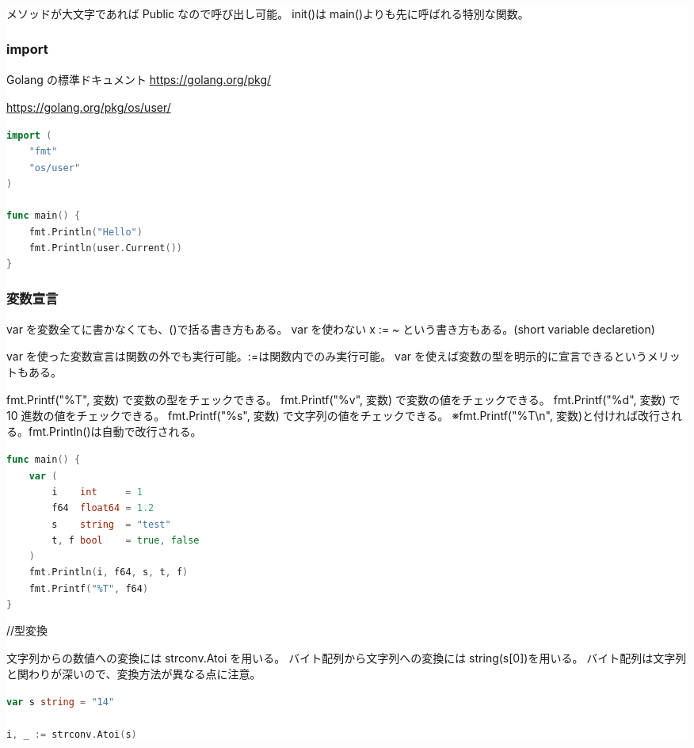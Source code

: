 メソッドが大文字であれば Public なので呼び出し可能。
init()は main()よりも先に呼ばれる特別な関数。

### import

Golang の標準ドキュメント
https://golang.org/pkg/

https://golang.org/pkg/os/user/

```go
import (
	"fmt"
	"os/user"
)

func main() {
	fmt.Println("Hello")
	fmt.Println(user.Current())
}
```

### 変数宣言

var を変数全てに書かなくても、()で括る書き方もある。
var を使わない x := ~ という書き方もある。(short variable declaretion)

var を使った変数宣言は関数の外でも実行可能。:=は関数内でのみ実行可能。
var を使えば変数の型を明示的に宣言できるというメリットもある。

fmt.Printf("%T", 変数) で変数の型をチェックできる。
fmt.Printf("%v", 変数) で変数の値をチェックできる。
fmt.Printf("%d", 変数) で 10 進数の値をチェックできる。
fmt.Printf("%s", 変数) で文字列の値をチェックできる。
※fmt.Printf("%T\n", 変数)と付ければ改行される。fmt.Println()は自動で改行される。

```go
func main() {
	var (
		i    int     = 1
		f64  float64 = 1.2
		s    string  = "test"
		t, f bool    = true, false
	)
	fmt.Println(i, f64, s, t, f)
	fmt.Printf("%T", f64)
}
```

//型変換

文字列からの数値への変換には strconv.Atoi を用いる。
バイト配列から文字列への変換には string(s[0])を用いる。
バイト配列は文字列と関わりが深いので、変換方法が異なる点に注意。

```go
var s string = "14"

i, _ := strconv.Atoi(s)
```
